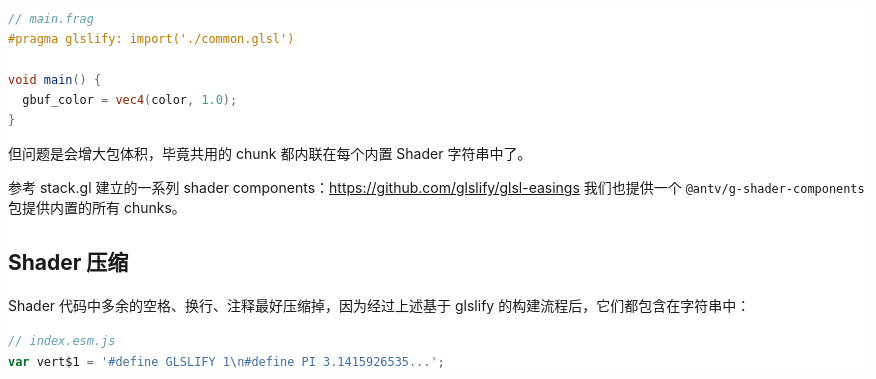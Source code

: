 ```glsl
// main.frag
#pragma glslify: import('./common.glsl')

void main() {
  gbuf_color = vec4(color, 1.0);
}
```

但问题是会增大包体积，毕竟共用的 chunk 都内联在每个内置 Shader 字符串中了。

参考 stack.gl 建立的一系列 shader components：https://github.com/glslify/glsl-easings 我们也提供一个 `@antv/g-shader-components` 包提供内置的所有 chunks。

## Shader 压缩

Shader 代码中多余的空格、换行、注释最好压缩掉，因为经过上述基于 glslify 的构建流程后，它们都包含在字符串中：

```js
// index.esm.js
var vert$1 = '#define GLSLIFY 1\n#define PI 3.1415926535...';
```
